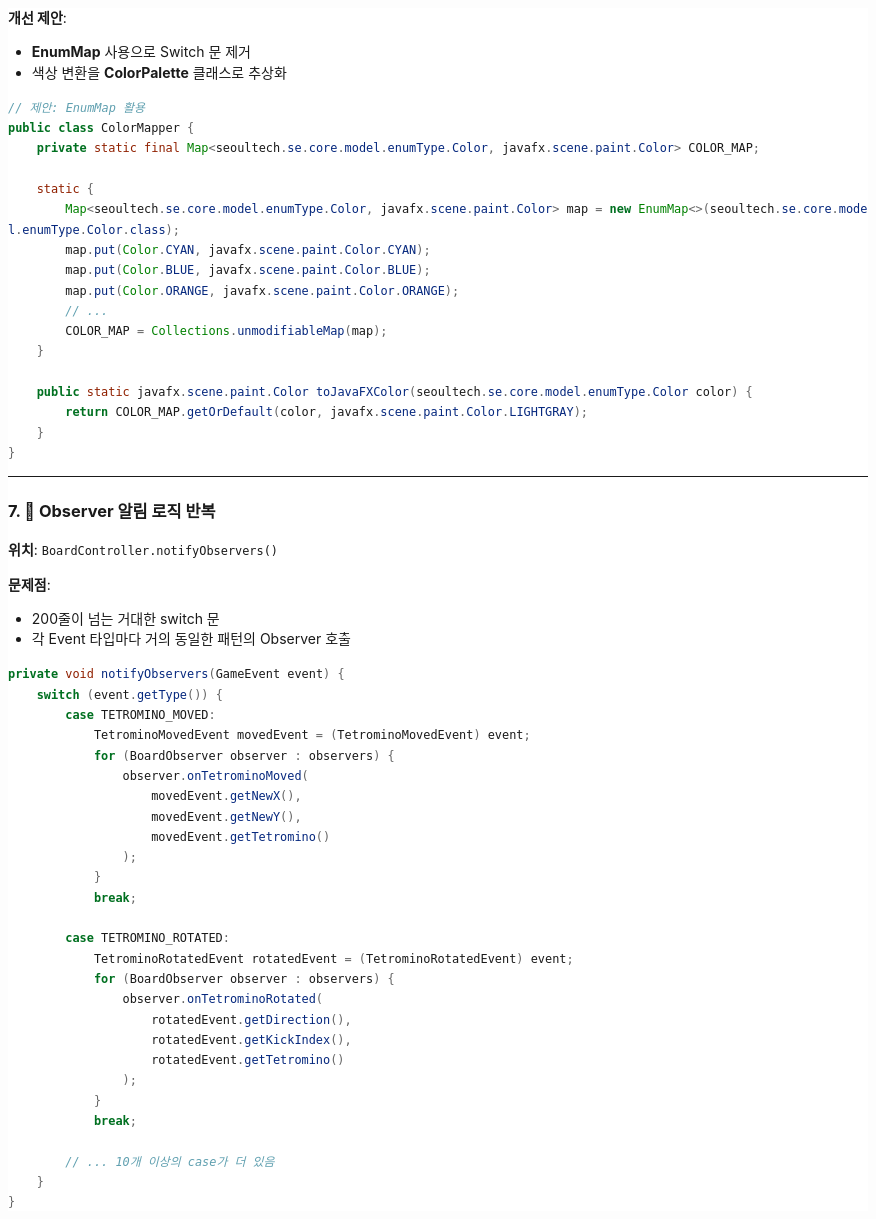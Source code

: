 **개선 제안**:
- **EnumMap** 사용으로 Switch 문 제거
- 색상 변환을 **ColorPalette** 클래스로 추상화

```java
// 제안: EnumMap 활용
public class ColorMapper {
    private static final Map<seoultech.se.core.model.enumType.Color, javafx.scene.paint.Color> COLOR_MAP;
    
    static {
        Map<seoultech.se.core.model.enumType.Color, javafx.scene.paint.Color> map = new EnumMap<>(seoultech.se.core.model.enumType.Color.class);
        map.put(Color.CYAN, javafx.scene.paint.Color.CYAN);
        map.put(Color.BLUE, javafx.scene.paint.Color.BLUE);
        map.put(Color.ORANGE, javafx.scene.paint.Color.ORANGE);
        // ...
        COLOR_MAP = Collections.unmodifiableMap(map);
    }
    
    public static javafx.scene.paint.Color toJavaFXColor(seoultech.se.core.model.enumType.Color color) {
        return COLOR_MAP.getOrDefault(color, javafx.scene.paint.Color.LIGHTGRAY);
    }
}
```

---

### 7. 📢 **Observer 알림 로직 반복**

**위치**: `BoardController.notifyObservers()`

**문제점**:
- 200줄이 넘는 거대한 switch 문
- 각 Event 타입마다 거의 동일한 패턴의 Observer 호출

```java
private void notifyObservers(GameEvent event) {
    switch (event.getType()) {
        case TETROMINO_MOVED:
            TetrominoMovedEvent movedEvent = (TetrominoMovedEvent) event;
            for (BoardObserver observer : observers) {
                observer.onTetrominoMoved(
                    movedEvent.getNewX(),
                    movedEvent.getNewY(),
                    movedEvent.getTetromino()
                );
            }
            break;
            
        case TETROMINO_ROTATED:
            TetrominoRotatedEvent rotatedEvent = (TetrominoRotatedEvent) event;
            for (BoardObserver observer : observers) {
                observer.onTetrominoRotated(
                    rotatedEvent.getDirection(),
                    rotatedEvent.getKickIndex(),
                    rotatedEvent.getTetromino()
                );
            }
            break;
        
        // ... 10개 이상의 case가 더 있음
    }
}
```

